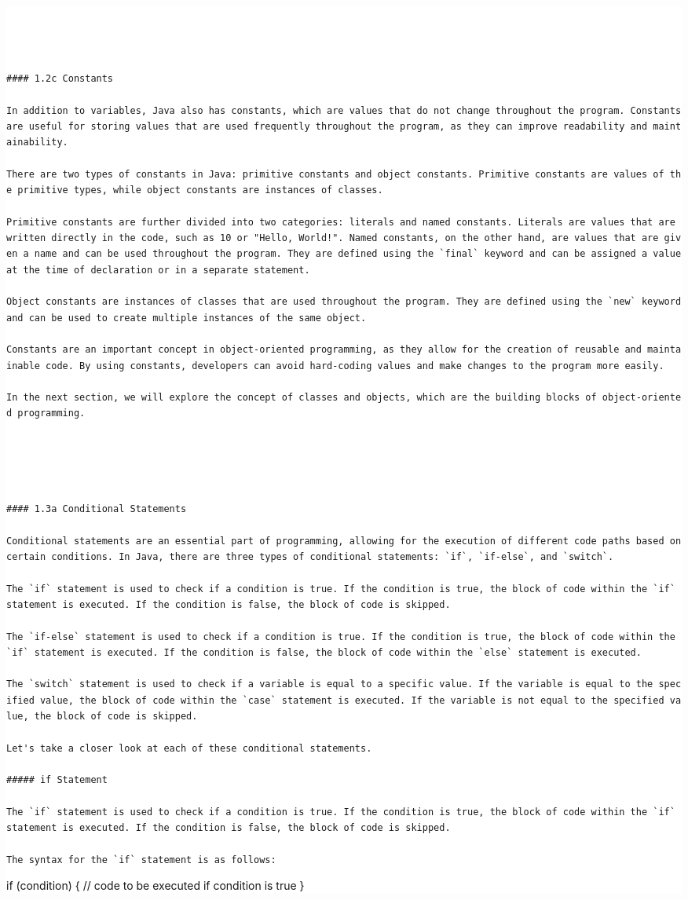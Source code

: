 ```




#### 1.2c Constants

In addition to variables, Java also has constants, which are values that do not change throughout the program. Constants are useful for storing values that are used frequently throughout the program, as they can improve readability and maintainability.

There are two types of constants in Java: primitive constants and object constants. Primitive constants are values of the primitive types, while object constants are instances of classes.

Primitive constants are further divided into two categories: literals and named constants. Literals are values that are written directly in the code, such as 10 or "Hello, World!". Named constants, on the other hand, are values that are given a name and can be used throughout the program. They are defined using the `final` keyword and can be assigned a value at the time of declaration or in a separate statement.

Object constants are instances of classes that are used throughout the program. They are defined using the `new` keyword and can be used to create multiple instances of the same object.

Constants are an important concept in object-oriented programming, as they allow for the creation of reusable and maintainable code. By using constants, developers can avoid hard-coding values and make changes to the program more easily.

In the next section, we will explore the concept of classes and objects, which are the building blocks of object-oriented programming.





#### 1.3a Conditional Statements

Conditional statements are an essential part of programming, allowing for the execution of different code paths based on certain conditions. In Java, there are three types of conditional statements: `if`, `if-else`, and `switch`.

The `if` statement is used to check if a condition is true. If the condition is true, the block of code within the `if` statement is executed. If the condition is false, the block of code is skipped.

The `if-else` statement is used to check if a condition is true. If the condition is true, the block of code within the `if` statement is executed. If the condition is false, the block of code within the `else` statement is executed.

The `switch` statement is used to check if a variable is equal to a specific value. If the variable is equal to the specified value, the block of code within the `case` statement is executed. If the variable is not equal to the specified value, the block of code is skipped.

Let's take a closer look at each of these conditional statements.

##### if Statement

The `if` statement is used to check if a condition is true. If the condition is true, the block of code within the `if` statement is executed. If the condition is false, the block of code is skipped.

The syntax for the `if` statement is as follows:

```
if (condition) {
    // code to be executed if condition is true
}